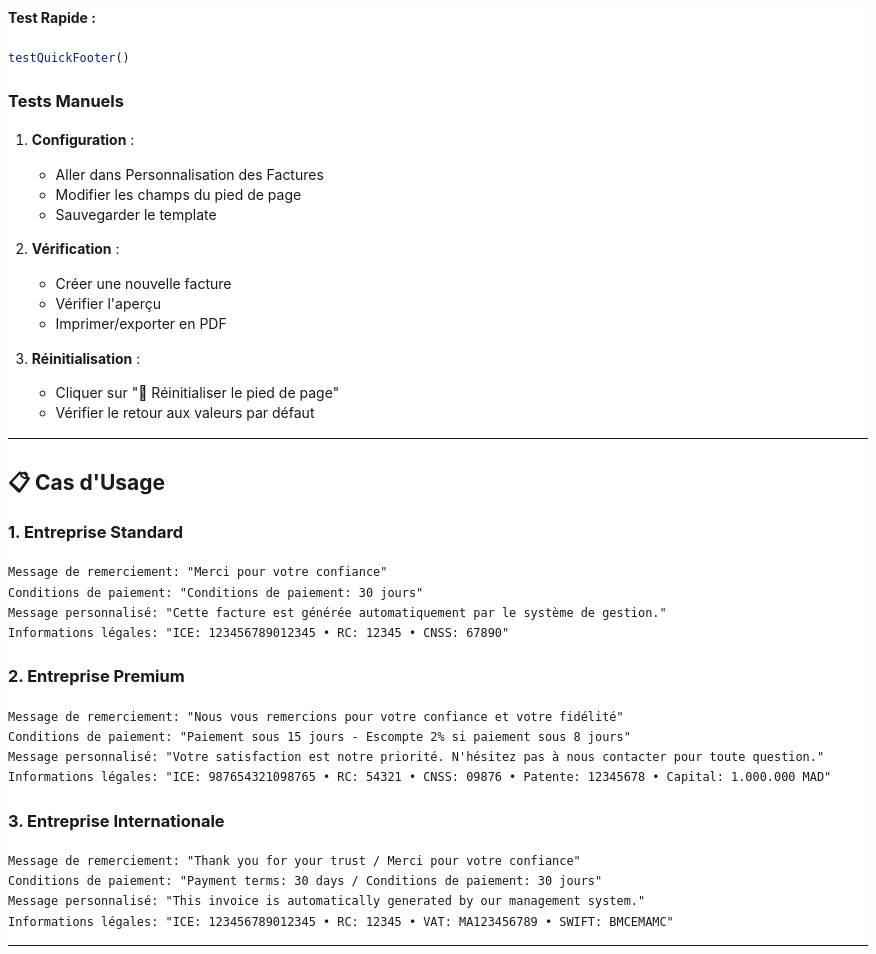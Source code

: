 #### **Test Rapide :**
```javascript
testQuickFooter()
```

### **Tests Manuels**

1. **Configuration** :
   - Aller dans Personnalisation des Factures
   - Modifier les champs du pied de page
   - Sauvegarder le template

2. **Vérification** :
   - Créer une nouvelle facture
   - Vérifier l'aperçu
   - Imprimer/exporter en PDF

3. **Réinitialisation** :
   - Cliquer sur "🔄 Réinitialiser le pied de page"
   - Vérifier le retour aux valeurs par défaut

---

## 📋 Cas d'Usage

### **1. Entreprise Standard**
```
Message de remerciement: "Merci pour votre confiance"
Conditions de paiement: "Conditions de paiement: 30 jours"
Message personnalisé: "Cette facture est générée automatiquement par le système de gestion."
Informations légales: "ICE: 123456789012345 • RC: 12345 • CNSS: 67890"
```

### **2. Entreprise Premium**
```
Message de remerciement: "Nous vous remercions pour votre confiance et votre fidélité"
Conditions de paiement: "Paiement sous 15 jours - Escompte 2% si paiement sous 8 jours"
Message personnalisé: "Votre satisfaction est notre priorité. N'hésitez pas à nous contacter pour toute question."
Informations légales: "ICE: 987654321098765 • RC: 54321 • CNSS: 09876 • Patente: 12345678 • Capital: 1.000.000 MAD"
```

### **3. Entreprise Internationale**
```
Message de remerciement: "Thank you for your trust / Merci pour votre confiance"
Conditions de paiement: "Payment terms: 30 days / Conditions de paiement: 30 jours"
Message personnalisé: "This invoice is automatically generated by our management system."
Informations légales: "ICE: 123456789012345 • RC: 12345 • VAT: MA123456789 • SWIFT: BMCEMAMC"
```

---

